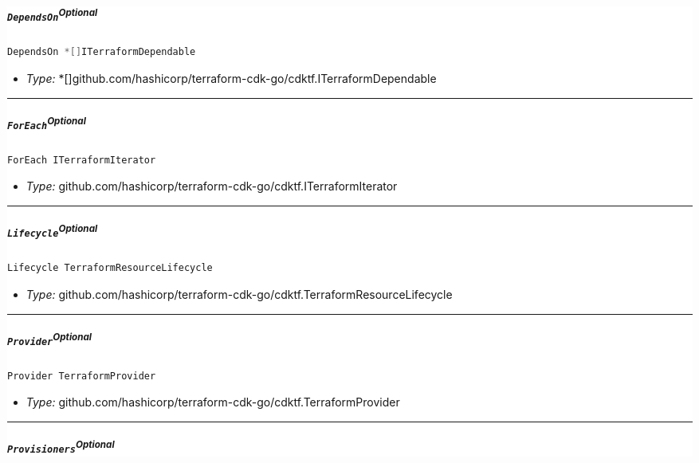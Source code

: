 ##### `DependsOn`<sup>Optional</sup> <a name="DependsOn" id="rhizo-co-terraform-provider-oci.databaseManagementExternalExadataInfrastructureExadataManagement.DatabaseManagementExternalExadataInfrastructureExadataManagementConfig.property.dependsOn"></a>

```go
DependsOn *[]ITerraformDependable
```

- *Type:* *[]github.com/hashicorp/terraform-cdk-go/cdktf.ITerraformDependable

---

##### `ForEach`<sup>Optional</sup> <a name="ForEach" id="rhizo-co-terraform-provider-oci.databaseManagementExternalExadataInfrastructureExadataManagement.DatabaseManagementExternalExadataInfrastructureExadataManagementConfig.property.forEach"></a>

```go
ForEach ITerraformIterator
```

- *Type:* github.com/hashicorp/terraform-cdk-go/cdktf.ITerraformIterator

---

##### `Lifecycle`<sup>Optional</sup> <a name="Lifecycle" id="rhizo-co-terraform-provider-oci.databaseManagementExternalExadataInfrastructureExadataManagement.DatabaseManagementExternalExadataInfrastructureExadataManagementConfig.property.lifecycle"></a>

```go
Lifecycle TerraformResourceLifecycle
```

- *Type:* github.com/hashicorp/terraform-cdk-go/cdktf.TerraformResourceLifecycle

---

##### `Provider`<sup>Optional</sup> <a name="Provider" id="rhizo-co-terraform-provider-oci.databaseManagementExternalExadataInfrastructureExadataManagement.DatabaseManagementExternalExadataInfrastructureExadataManagementConfig.property.provider"></a>

```go
Provider TerraformProvider
```

- *Type:* github.com/hashicorp/terraform-cdk-go/cdktf.TerraformProvider

---

##### `Provisioners`<sup>Optional</sup> <a name="Provisioners" id="rhizo-co-terraform-provider-oci.databaseManagementExternalExadataInfrastructureExadataManagement.DatabaseManagementExternalExadataInfrastructureExadataManagementConfig.property.provisioners"></a>
